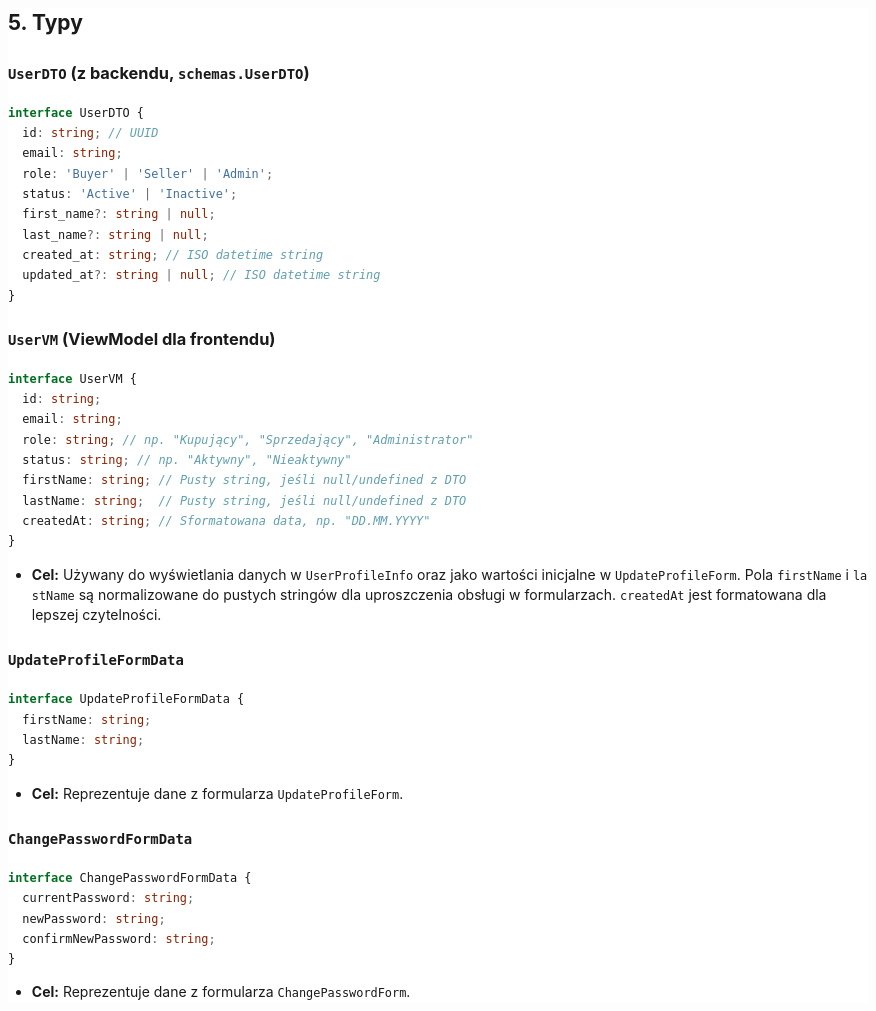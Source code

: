 ## 5. Typy

### `UserDTO` (z backendu, `schemas.UserDTO`)
```typescript
interface UserDTO {
  id: string; // UUID
  email: string;
  role: 'Buyer' | 'Seller' | 'Admin';
  status: 'Active' | 'Inactive';
  first_name?: string | null;
  last_name?: string | null;
  created_at: string; // ISO datetime string
  updated_at?: string | null; // ISO datetime string
}
```

### `UserVM` (ViewModel dla frontendu)
```typescript
interface UserVM {
  id: string;
  email: string;
  role: string; // np. "Kupujący", "Sprzedający", "Administrator"
  status: string; // np. "Aktywny", "Nieaktywny"
  firstName: string; // Pusty string, jeśli null/undefined z DTO
  lastName: string;  // Pusty string, jeśli null/undefined z DTO
  createdAt: string; // Sformatowana data, np. "DD.MM.YYYY"
}
```
-   **Cel:** Używany do wyświetlania danych w `UserProfileInfo` oraz jako wartości inicjalne w `UpdateProfileForm`. Pola `firstName` i `lastName` są normalizowane do pustych stringów dla uproszczenia obsługi w formularzach. `createdAt` jest formatowana dla lepszej czytelności.

### `UpdateProfileFormData`
```typescript
interface UpdateProfileFormData {
  firstName: string;
  lastName: string;
}
```
-   **Cel:** Reprezentuje dane z formularza `UpdateProfileForm`.

### `ChangePasswordFormData`
```typescript
interface ChangePasswordFormData {
  currentPassword: string;
  newPassword: string;
  confirmNewPassword: string;
}
```
-   **Cel:** Reprezentuje dane z formularza `ChangePasswordForm`.
